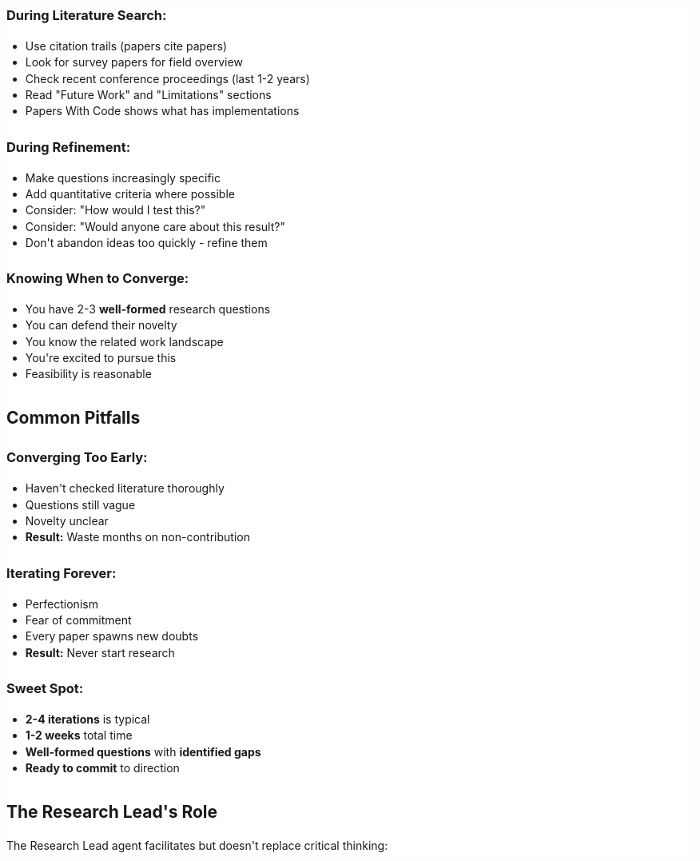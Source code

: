 ### During Literature Search:

- Use citation trails (papers cite papers)
- Look for survey papers for field overview
- Check recent conference proceedings (last 1-2 years)
- Read "Future Work" and "Limitations" sections
- Papers With Code shows what has implementations

### During Refinement:

- Make questions increasingly specific
- Add quantitative criteria where possible
- Consider: "How would I test this?"
- Consider: "Would anyone care about this result?"
- Don't abandon ideas too quickly - refine them

### Knowing When to Converge:

- You have 2-3 **well-formed** research questions
- You can defend their novelty
- You know the related work landscape
- You're excited to pursue this
- Feasibility is reasonable

## Common Pitfalls

### Converging Too Early:

- Haven't checked literature thoroughly
- Questions still vague
- Novelty unclear
- **Result:** Waste months on non-contribution

### Iterating Forever:

- Perfectionism
- Fear of commitment
- Every paper spawns new doubts
- **Result:** Never start research

### Sweet Spot:

- **2-4 iterations** is typical
- **1-2 weeks** total time
- **Well-formed questions** with **identified gaps**
- **Ready to commit** to direction

## The Research Lead's Role

The Research Lead agent facilitates but doesn't replace critical thinking:
